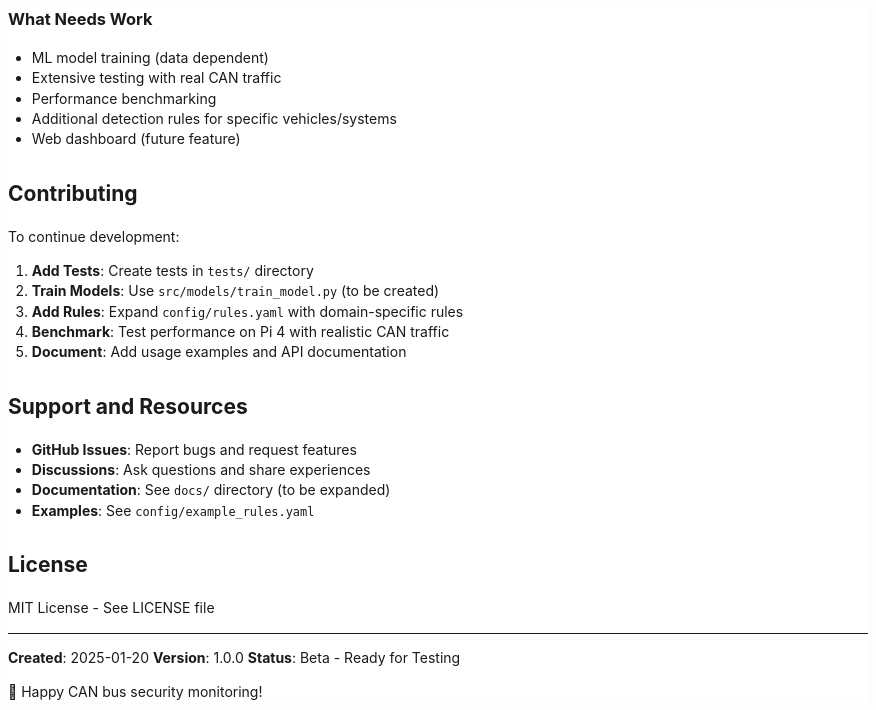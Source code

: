 ### What Needs Work
- ML model training (data dependent)
- Extensive testing with real CAN traffic
- Performance benchmarking
- Additional detection rules for specific vehicles/systems
- Web dashboard (future feature)

## Contributing

To continue development:

1. **Add Tests**: Create tests in `tests/` directory
2. **Train Models**: Use `src/models/train_model.py` (to be created)
3. **Add Rules**: Expand `config/rules.yaml` with domain-specific rules
4. **Benchmark**: Test performance on Pi 4 with realistic CAN traffic
5. **Document**: Add usage examples and API documentation

## Support and Resources

- **GitHub Issues**: Report bugs and request features
- **Discussions**: Ask questions and share experiences
- **Documentation**: See `docs/` directory (to be expanded)
- **Examples**: See `config/example_rules.yaml`

## License

MIT License - See LICENSE file

---

**Created**: 2025-01-20
**Version**: 1.0.0
**Status**: Beta - Ready for Testing

🚀 Happy CAN bus security monitoring!